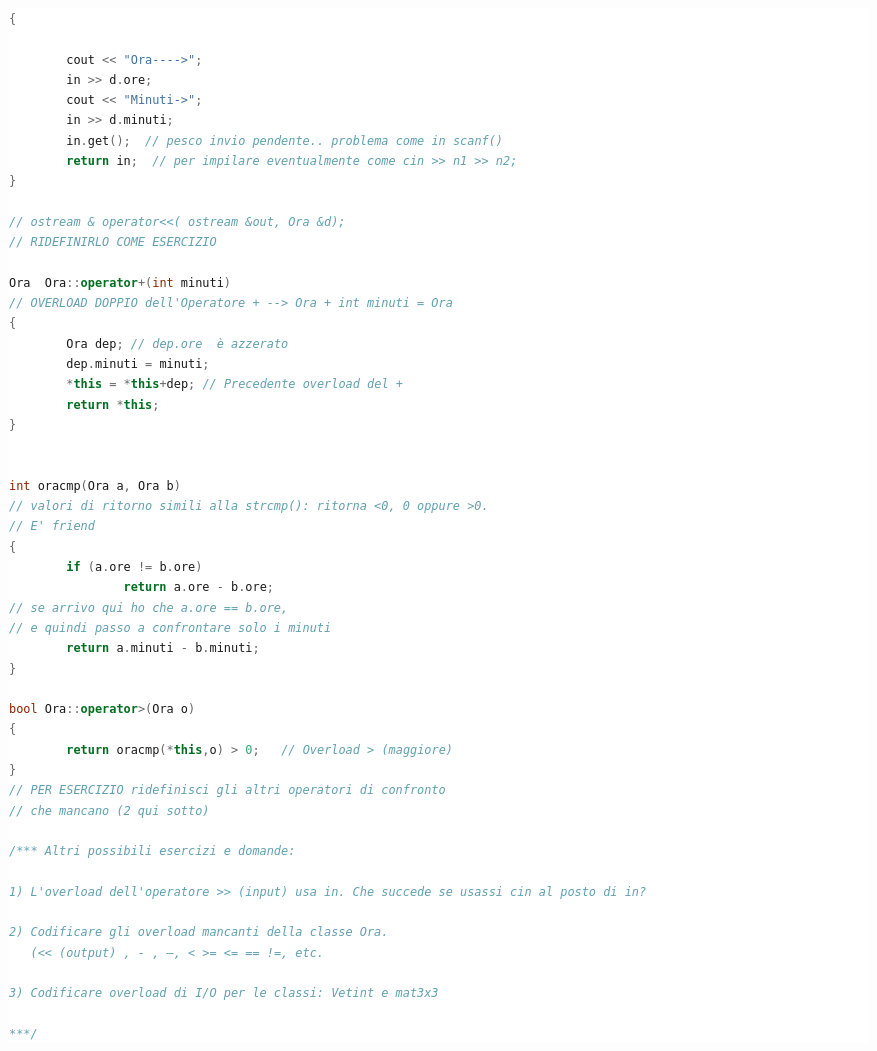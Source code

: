 ```cpp
{

        cout << "Ora---->";
        in >> d.ore;
        cout << "Minuti->";
        in >> d.minuti;
        in.get();  // pesco invio pendente.. problema come in scanf()
        return in;  // per impilare eventualmente come cin >> n1 >> n2;
}

// ostream & operator<<( ostream &out, Ora &d); 
// RIDEFINIRLO COME ESERCIZIO

Ora  Ora::operator+(int minuti) 
// OVERLOAD DOPPIO dell'Operatore + --> Ora + int minuti = Ora
{
        Ora dep; // dep.ore  è azzerato
        dep.minuti = minuti;
        *this = *this+dep; // Precedente overload del +
        return *this;
}


int oracmp(Ora a, Ora b)  
// valori di ritorno simili alla strcmp(): ritorna <0, 0 oppure >0. 
// E' friend 
{
        if (a.ore != b.ore)
                return a.ore - b.ore;
// se arrivo qui ho che a.ore == b.ore, 
// e quindi passo a confrontare solo i minuti
        return a.minuti - b.minuti;
}

bool Ora::operator>(Ora o)
{
        return oracmp(*this,o) > 0;   // Overload > (maggiore)
}
// PER ESERCIZIO ridefinisci gli altri operatori di confronto 
// che mancano (2 qui sotto)

/*** Altri possibili esercizi e domande: 

1) L'overload dell'operatore >> (input) usa in. Che succede se usassi cin al posto di in? 

2) Codificare gli overload mancanti della classe Ora.
   (<< (output) , - , –, < >= <= == !=, etc.

3) Codificare overload di I/O per le classi: Vetint e mat3x3

***/
```
